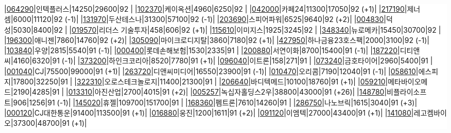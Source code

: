 |[064290](https://finance.daum.net/quotes/A064290)|인텍플러스|14250|29600|92 |
|[102370](https://finance.daum.net/quotes/A102370)|케이옥션|4960|6250|92 |
|[042000](https://finance.daum.net/quotes/A042000)|카페24|11300|17050|92 (+1)|
|[217190](https://finance.daum.net/quotes/A217190)|제너셈|6000|11120|92 (-1)|
|[131970](https://finance.daum.net/quotes/A131970)|두산테스나|31300|57100|92 (-1)|
|[203690](https://finance.daum.net/quotes/A203690)|스피어파워|6525|9640|92 (+2)|
|[004830](https://finance.daum.net/quotes/A004830)|덕성|5030|8400|92 |
|[019570](https://finance.daum.net/quotes/A019570)|리더스 기술투자|458|606|92 (+1)|
|[115610](https://finance.daum.net/quotes/A115610)|이미지스|1925|3245|92 |
|[348340](https://finance.daum.net/quotes/A348340)|뉴로메카|15450|30700|92 |
|[196300](https://finance.daum.net/quotes/A196300)|애니젠|7860|14760|92 (+2)|
|[305090](https://finance.daum.net/quotes/A305090)|마이크로디지탈|3860|7180|92 (+1)|
|[427950](https://finance.daum.net/quotes/A427950)|하나금융23호스팩|2000|3100|92 (-1)|
|[103840](https://finance.daum.net/quotes/A103840)|우양|2815|5540|91 (-1)|
|[000400](https://finance.daum.net/quotes/A000400)|롯데손해보험|1530|2335|91 |
|[200880](https://finance.daum.net/quotes/A200880)|서연이화|8700|15400|91 (-1)|
|[187220](https://finance.daum.net/quotes/A187220)|디티앤씨|4160|6320|91 (-1)|
|[373200](https://finance.daum.net/quotes/A373200)|하인크코리아|8520|7780|91 (+1)|
|[096040](https://finance.daum.net/quotes/A096040)|이트론|158|271|91 |
|[073240](https://finance.daum.net/quotes/A073240)|금호타이어|2960|5400|91 |
|[001040](https://finance.daum.net/quotes/A001040)|CJ|75500|99000|91 (+1)|
|[263720](https://finance.daum.net/quotes/A263720)|디앤씨미디어|16550|23900|91 (-1)|
|[010470](https://finance.daum.net/quotes/A010470)|오리콤|7190|12040|91 (-1)|
|[058610](https://finance.daum.net/quotes/A058610)|에스피지|17800|32250|91 |
|[322310](https://finance.daum.net/quotes/A322310)|오로스테크놀로지|11400|21300|91 |
|[206640](https://finance.daum.net/quotes/A206640)|바디텍메드|10100|18760|91 (+1)|
|[059210](https://finance.daum.net/quotes/A059210)|메타바이오메드|2190|4285|91 |
|[013310](https://finance.daum.net/quotes/A013310)|아진산업|2700|4015|91 (+2)|
|[005257](https://finance.daum.net/quotes/A005257)|녹십자홀딩스2우|38800|43000|91 (+26)|
|[148780](https://finance.daum.net/quotes/A148780)|비플라이소프트|906|1256|91 (-1)|
|[145020](https://finance.daum.net/quotes/A145020)|휴젤|109700|151700|91 |
|[168360](https://finance.daum.net/quotes/A168360)|펨트론|7610|14260|91 |
|[286750](https://finance.daum.net/quotes/A286750)|나노브릭|1615|3040|91 (+3)|
|[000120](https://finance.daum.net/quotes/A000120)|CJ대한통운|91400|113500|91 (+1)|
|[016880](https://finance.daum.net/quotes/A016880)|웅진|1200|1611|91 (+2)|
|[091120](https://finance.daum.net/quotes/A091120)|이엠텍|27000|43400|91 (+1)|
|[141080](https://finance.daum.net/quotes/A141080)|레고켐바이오|37300|48700|91 (+1)|